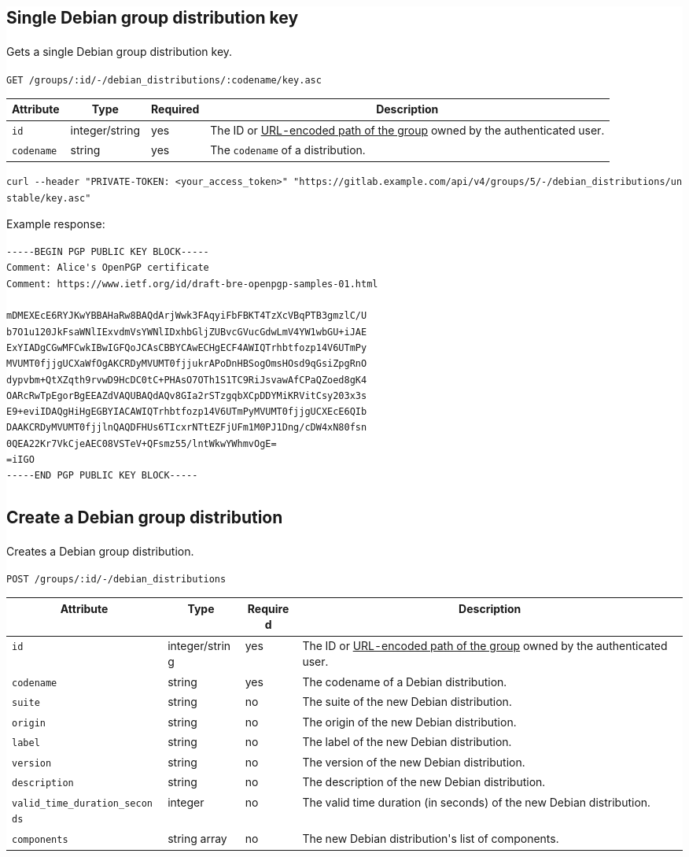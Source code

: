 ```json
```

## Single Debian group distribution key

Gets a single Debian group distribution key.

```plaintext
GET /groups/:id/-/debian_distributions/:codename/key.asc
```

| Attribute  | Type           | Required | Description |
| ---------- | -------------- | -------- | ----------- |
| `id`       | integer/string | yes      | The ID or [URL-encoded path of the group](../rest/index.md#namespaced-path-encoding) owned by the authenticated user. |
| `codename` | string         | yes      | The `codename` of a distribution. |

```shell
curl --header "PRIVATE-TOKEN: <your_access_token>" "https://gitlab.example.com/api/v4/groups/5/-/debian_distributions/unstable/key.asc"
```

Example response:

```plaintext
-----BEGIN PGP PUBLIC KEY BLOCK-----
Comment: Alice's OpenPGP certificate
Comment: https://www.ietf.org/id/draft-bre-openpgp-samples-01.html

mDMEXEcE6RYJKwYBBAHaRw8BAQdArjWwk3FAqyiFbFBKT4TzXcVBqPTB3gmzlC/U
b7O1u120JkFsaWNlIExvdmVsYWNlIDxhbGljZUBvcGVucGdwLmV4YW1wbGU+iJAE
ExYIADgCGwMFCwkIBwIGFQoJCAsCBBYCAwECHgECF4AWIQTrhbtfozp14V6UTmPy
MVUMT0fjjgUCXaWfOgAKCRDyMVUMT0fjjukrAPoDnHBSogOmsHOsd9qGsiZpgRnO
dypvbm+QtXZqth9rvwD9HcDC0tC+PHAsO7OTh1S1TC9RiJsvawAfCPaQZoed8gK4
OARcRwTpEgorBgEEAZdVAQUBAQdAQv8GIa2rSTzgqbXCpDDYMiKRVitCsy203x3s
E9+eviIDAQgHiHgEGBYIACAWIQTrhbtfozp14V6UTmPyMVUMT0fjjgUCXEcE6QIb
DAAKCRDyMVUMT0fjjlnQAQDFHUs6TIcxrNTtEZFjUFm1M0PJ1Dng/cDW4xN80fsn
0QEA22Kr7VkCjeAEC08VSTeV+QFsmz55/lntWkwYWhmvOgE=
=iIGO
-----END PGP PUBLIC KEY BLOCK-----
```

## Create a Debian group distribution

Creates a Debian group distribution.

```plaintext
POST /groups/:id/-/debian_distributions
```

| Attribute                     | Type           | Required | Description |
| ----------------------------- | -------------- | -------- | ----------- |
| `id`                          | integer/string | yes      | The ID or [URL-encoded path of the group](../rest/index.md#namespaced-path-encoding) owned by the authenticated user. |
| `codename`                    | string         | yes      | The codename of a Debian distribution. |
| `suite`                       | string         | no       | The suite of the new Debian distribution. |
| `origin`                      | string         | no       | The origin of the new Debian distribution. |
| `label`                       | string         | no       | The label of the new Debian distribution. |
| `version`                     | string         | no       | The version of the new Debian distribution. |
| `description`                 | string         | no       | The description of the new Debian distribution. |
| `valid_time_duration_seconds` | integer        | no       | The valid time duration (in seconds) of the new Debian distribution. |
| `components`                  | string array   | no       | The new Debian distribution's list of components. |